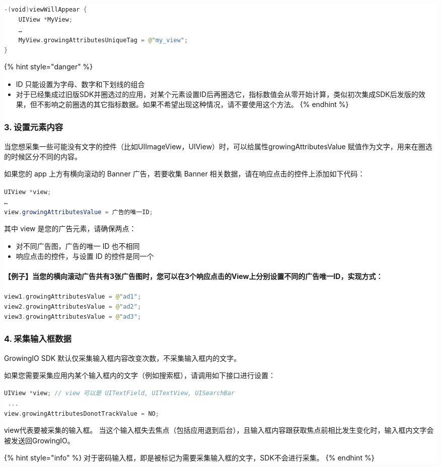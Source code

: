 ```swift
-(void)viewWillAppear {
    UIView *MyView;
    …
    MyView.growingAttributesUniqueTag = @"my_view";
}
```

{% hint style="danger" %}
* ID 只能设置为字母、数字和下划线的组合
* 对于已经集成过旧版SDK并圈选过的应用，对某个元素设置ID后再圈选它，指标数值会从零开始计算，类似初次集成SDK后发版的效果，但不影响之前圈选的其它指标数据。如果不希望出现这种情况，请不要使用这个方法。
{% endhint %}

### 3. 设置元素内容

当您想采集一些可能没有文字的控件（比如UIImageView，UIView）时，可以给属性growingAttributesValue 赋值作为文字，用来在圈选的时候区分不同的内容。

如果您的 app 上方有横向滚动的 Banner 广告，若要收集 Banner 相关数据，请在响应点击的控件上添加如下代码：

```java
UIView *view;
…
view.growingAttributesValue = 广告的唯一ID;
```

其中 view 是您的广告元素，请确保两点：

* 对不同广告图，广告的唯一 ID 也不相同
* 响应点击的控件，与设置 ID 的控件是同一个

#### 【例子】当您的横向滚动广告共有3张广告图时，您可以在3个响应点击的View上分别设置不同的广告唯一ID，实现方式： <a href="#li-zi-dang-nin-de-heng-xiang-gun-dong-guang-gao-gong-you-3-zhang-guang-gao-tu-shi-nin-ke-yi-zai-3-ge" id="li-zi-dang-nin-de-heng-xiang-gun-dong-guang-gao-gong-you-3-zhang-guang-gao-tu-shi-nin-ke-yi-zai-3-ge"></a>

```swift
view1.growingAttributesValue = @"ad1";
view2.growingAttributesValue = @"ad2";
view3.growingAttributesValue = @"ad3";
```

### 4. 采集输入框数据

GrowingIO SDK 默认仅采集输入框内容改变次数，不采集输入框内的文字。

如果您需要采集应用内某个输入框内的文字（例如搜索框），请调用如下接口进行设置：

```swift
UIView *view; // view 可以是 UITextField, UITextView, UISearchBar
 ...
view.growingAttributesDonotTrackValue = NO;
```

view代表要被采集的输入框。 当这个输入框失去焦点（包括应用退到后台），且输入框内容跟获取焦点前相比发生变化时，输入框内文字会被发送回GrowingIO。

{% hint style="info" %}
对于密码输入框，即是被标记为需要采集输入框的文字，SDK不会进行采集。
{% endhint %}
